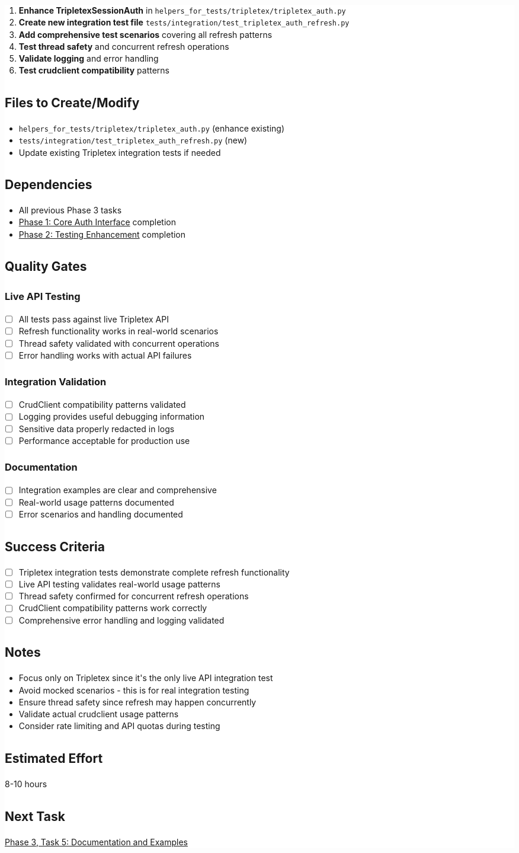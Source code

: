 1. **Enhance TripletexSessionAuth** in `helpers_for_tests/tripletex/tripletex_auth.py`
2. **Create new integration test file** `tests/integration/test_tripletex_auth_refresh.py`
3. **Add comprehensive test scenarios** covering all refresh patterns
4. **Test thread safety** and concurrent refresh operations
5. **Validate logging** and error handling
6. **Test crudclient compatibility** patterns

## Files to Create/Modify
- `helpers_for_tests/tripletex/tripletex_auth.py` (enhance existing)
- `tests/integration/test_tripletex_auth_refresh.py` (new)
- Update existing Tripletex integration tests if needed

## Dependencies
- All previous Phase 3 tasks
- [Phase 1: Core Auth Interface](../orchestrator_plan.md#phase-1-core-auth-interface-high-priority) completion
- [Phase 2: Testing Enhancement](../orchestrator_plan.md#phase-2-testing-enhancement-medium-priority) completion

## Quality Gates

### Live API Testing
- [ ] All tests pass against live Tripletex API
- [ ] Refresh functionality works in real-world scenarios
- [ ] Thread safety validated with concurrent operations
- [ ] Error handling works with actual API failures

### Integration Validation
- [ ] CrudClient compatibility patterns validated
- [ ] Logging provides useful debugging information
- [ ] Sensitive data properly redacted in logs
- [ ] Performance acceptable for production use

### Documentation
- [ ] Integration examples are clear and comprehensive
- [ ] Real-world usage patterns documented
- [ ] Error scenarios and handling documented

## Success Criteria
- [ ] Tripletex integration tests demonstrate complete refresh functionality
- [ ] Live API testing validates real-world usage patterns
- [ ] Thread safety confirmed for concurrent refresh operations
- [ ] CrudClient compatibility patterns work correctly
- [ ] Comprehensive error handling and logging validated

## Notes
- Focus only on Tripletex since it's the only live API integration test
- Avoid mocked scenarios - this is for real integration testing
- Ensure thread safety since refresh may happen concurrently
- Validate actual crudclient usage patterns
- Consider rate limiting and API quotas during testing

## Estimated Effort
8-10 hours

## Next Task
[Phase 3, Task 5: Documentation and Examples](phase3_task5_documentation_examples.md)